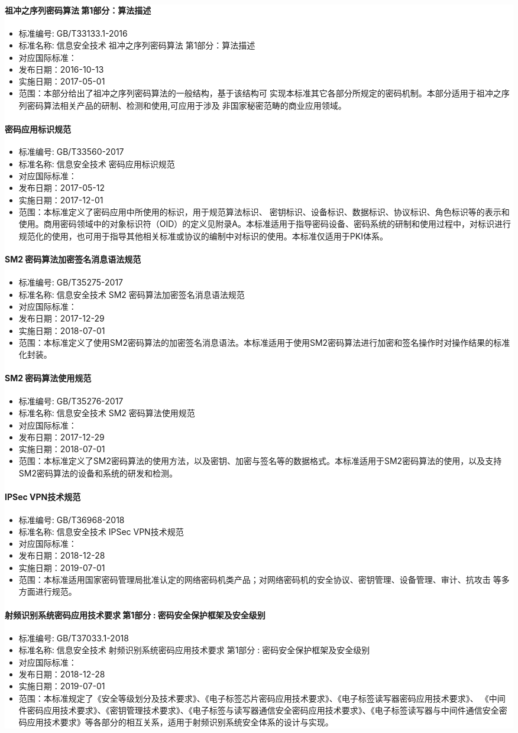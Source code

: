 #### 祖冲之序列密码算法 第1部分：算法描述
- 标准编号: GB/T33133.1-2016
- 标准名称: 信息安全技术 祖冲之序列密码算法 第1部分：算法描述
- 对应国际标准：
- 发布日期：2016-10-13 
- 实施日期：2017-05-01
- 范围：本部分给出了祖冲之序列密码算法的一般结构，基于该结构可 实现本标准其它各部分所规定的密码机制。本部分适用于祖冲之序列密码算法相关产品的研制、检测和使用,可应用于涉及 非国家秘密范畴的商业应用领域。

#### 密码应用标识规范
- 标准编号: GB/T33560-2017
- 标准名称: 信息安全技术 密码应用标识规范
- 对应国际标准：
- 发布日期：2017-05-12 
- 实施日期：2017-12-01
- 范围：本标准定义了密码应用中所使用的标识，用于规范算法标识、 密钥标识、设备标识、数据标识、协议标识、角色标识等的表示和使用。商用密码领域中的对象标识符（OID）的定义见附录A。本标准适用于指导密码设备、密码系统的研制和使用过程中，对标识进行规范化的使用，也可用于指导其他相关标准或协议的编制中对标识的使用。本标准仅适用于PKI体系。

#### SM2 密码算法加密签名消息语法规范
- 标准编号: GB/T35275-2017
- 标准名称: 信息安全技术 SM2 密码算法加密签名消息语法规范
- 对应国际标准：
- 发布日期：2017-12-29 
- 实施日期：2018-07-01
- 范围：本标准定义了使用SM2密码算法的加密签名消息语法。本标准适用于使用SM2密码算法进行加密和签名操作时对操作结果的标准化封装。

#### SM2 密码算法使用规范
- 标准编号:  GB/T35276-2017
- 标准名称: 信息安全技术 SM2 密码算法使用规范
- 对应国际标准：
- 发布日期：2017-12-29 
- 实施日期：2018-07-01
- 范围：本标准定义了SM2密码算法的使用方法，以及密钥、加密与签名等的数据格式。本标准适用于SM2密码算法的使用，以及支持SM2密码算法的设备和系统的研发和检测。

####  IPSec VPN技术规范
- 标准编号: GB/T36968-2018
- 标准名称: 信息安全技术 IPSec VPN技术规范
- 对应国际标准：
- 发布日期：2018-12-28 
- 实施日期：2019-07-01
- 范围：本标准适用国家密码管理局批准认定的网络密码机类产品；对网络密码机的安全协议、密钥管理、设备管理、审计、抗攻击 等多方面进行规范。

#### 射频识别系统密码应用技术要求 第1部分 : 密码安全保护框架及安全级别
- 标准编号: GB/T37033.1-2018
- 标准名称: 信息安全技术 射频识别系统密码应用技术要求 第1部分 : 密码安全保护框架及安全级别
- 对应国际标准：
- 发布日期：2018-12-28 
- 实施日期：2019-07-01
- 范围：本标准规定了《安全等级划分及技术要求》、《电子标签芯片密码应用技术要求》、《电子标签读写器密码应用技术要求》、 《中间件密码应用技术要求》、《密钥管理技术要求》、《电子标签与读写器通信安全密码应用技术要求》、《电子标签读写器与中间件通信安全密码应用技术要求》等各部分的相互关系，适用于射频识别系统安全体系的设计与实现。
